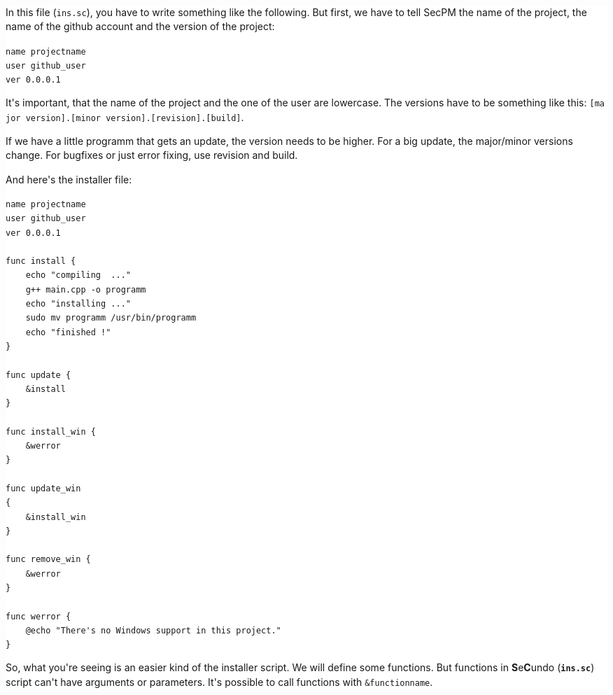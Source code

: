In this file (`ins.sc`), you have to write something like the following.
But first, we have to tell SecPM the name of the project, the name of the github account and the version of the project:

```
name projectname
user github_user
ver 0.0.0.1
```

It's important, that the name of the project and the one of the user are lowercase. The versions have to be something like this: `[major version].[minor version].[revision].[build]`. 

If we have a little programm that gets an update, the version needs to be higher. For a big update, the major/minor versions change. For bugfixes or just error fixing, use revision and build.

And here's the installer file:

```
name projectname
user github_user
ver 0.0.0.1

func install {
    echo "compiling  ..."
    g++ main.cpp -o programm
    echo "installing ..."
    sudo mv programm /usr/bin/programm
    echo "finished !"
}

func update {
    &install
}

func install_win {
    &werror
}

func update_win
{
    &install_win
}

func remove_win {
    &werror
}

func werror {
    @echo "There's no Windows support in this project."
}
```

So, what you're seeing is an easier kind of the installer script. We will define some functions. But functions in **S**e**C**undo (**`ins.sc`**) script can't have arguments or parameters. It's possible to call functions with `&functionname`.
